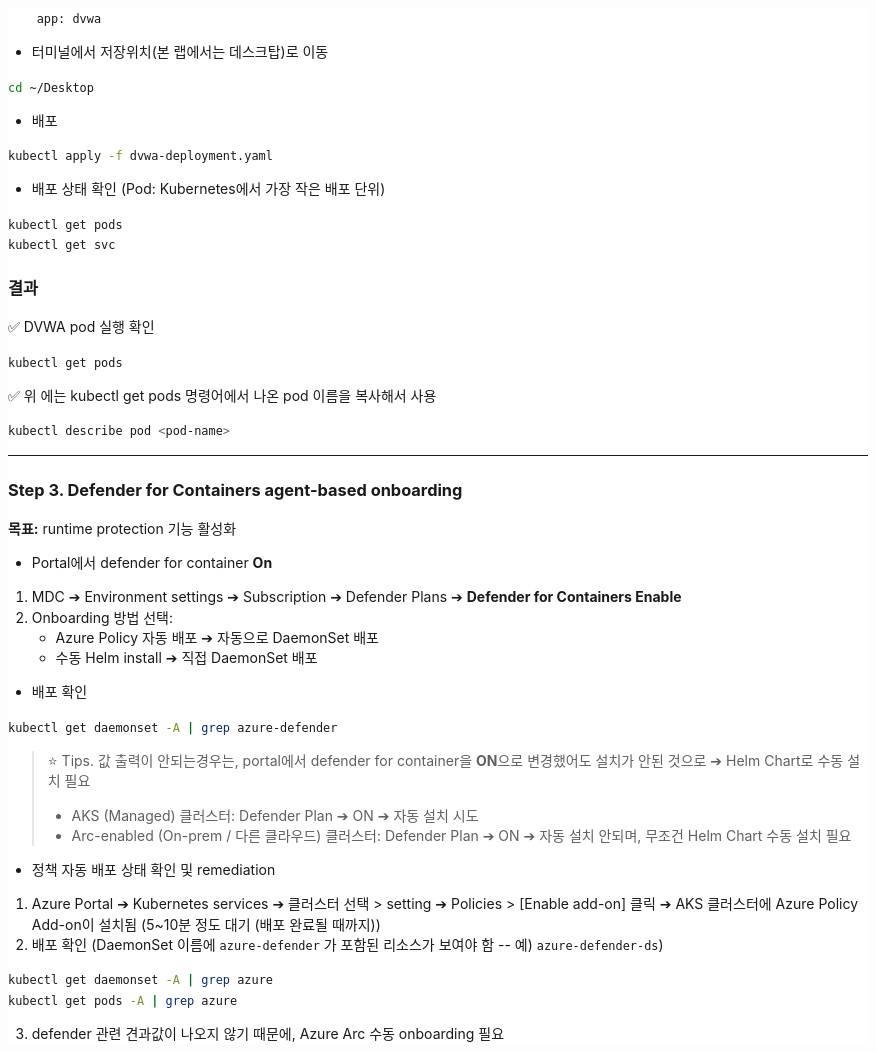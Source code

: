 ```bash
    app: dvwa
```
* 터미널에서 저장위치(본 랩에서는 데스크탑)로 이동 
```bash
cd ~/Desktop
```

* 배포
```bash
kubectl apply -f dvwa-deployment.yaml
```

* 배포 상태 확인 (Pod: Kubernetes에서 가장 작은 배포 단위)
```bash
kubectl get pods
kubectl get svc
```

### 결과
✅ DVWA pod 실행 확인
```bash
kubectl get pods
```

✅ 위 <pod-name>에는 kubectl get pods 명령어에서 나온 pod 이름을 복사해서 사용
```bash
kubectl describe pod <pod-name>
```
---

### Step 3. Defender for Containers agent-based onboarding
**목표:** runtime protection 기능 활성화

* Portal에서 defender for container **On**
1. MDC ➔ Environment settings ➔ Subscription ➔ Defender Plans ➔ **Defender for Containers Enable**
2. Onboarding 방법 선택:
   * Azure Policy 자동 배포 ➔ 자동으로 DaemonSet 배포
   * 수동 Helm install ➔ 직접 DaemonSet 배포

* 배포 확인
```bash
kubectl get daemonset -A | grep azure-defender
```

> ⭐ Tips. 값 출력이 안되는경우는, portal에서 defender for container을 **ON**으로 변경했어도 설치가 안된 것으로 ➔ Helm Chart로 수동 설치 필요
>
> * AKS (Managed) 클러스터: Defender Plan ➔ ON ➔ 자동 설치 시도
> * Arc-enabled (On-prem / 다른 클라우드) 클러스터: Defender Plan ➔ ON ➔ 자동 설치 안되며, 무조건 Helm Chart 수동 설치 필요

* 정책 자동 배포 상태 확인 및 remediation
1. Azure Portal ➔ Kubernetes services ➔ 클러스터 선택 > setting ➔ Policies > [Enable add-on] 클릭 ➔ AKS 클러스터에 Azure Policy Add-on이 설치됨 (5~10분 정도 대기 (배포 완료될 때까지))
2. 배포 확인 (DaemonSet 이름에 `azure-defender` 가 포함된 리소스가 보여야 함 -- 예) `azure-defender-ds`)
```bash
kubectl get daemonset -A | grep azure
kubectl get pods -A | grep azure
```
3. defender 관련 견과값이 나오지 않기 때문에, Azure Arc 수동 onboarding 필요
